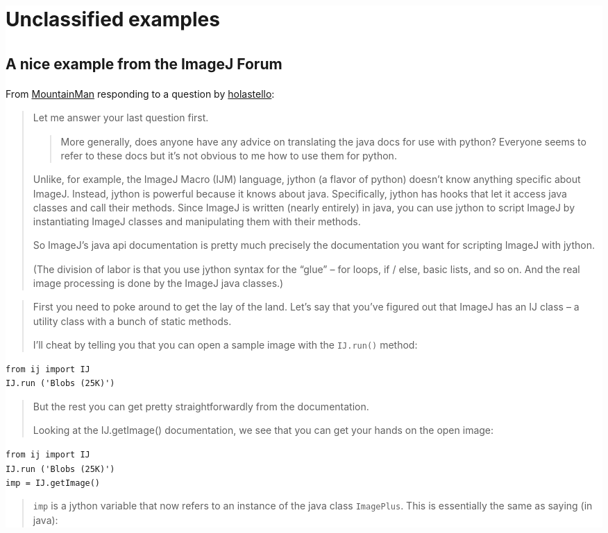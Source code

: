 
# Unclassified examples

## A nice example from the ImageJ Forum

From [MountainMan](https://forum.image.sc/u/mountain_man) responding to
a question by [holastello](https://forum.image.sc/u/holastello):


> Let me answer your last question first.
> 
> > More generally, does anyone have any advice on translating the java docs
> > for use with python? Everyone seems to refer to these docs but it’s not
> > obvious to me how to use them for python.
> 
> Unlike, for example, the ImageJ Macro (IJM) language, jython
> (a flavor of python) doesn’t know anything specific about
> ImageJ. Instead, jython is powerful because it knows about
> java. Specifically, jython has hooks that let it access java
> classes and call their methods. Since ImageJ is written
> (nearly entirely) in java, you can use jython to script ImageJ
> by instantiating ImageJ classes and manipulating them with
> their methods.
> 
> So ImageJ’s java api documentation is pretty much precisely
> the documentation you want for scripting ImageJ with jython.
> 
> (The division of labor is that you use jython syntax for the
> “glue” – for loops, if / else, basic lists, and so on. And the
> real image processing is done by the ImageJ java classes.)
>

> First you need to poke around to get the lay of the land.
> Let’s say that you’ve figured out that ImageJ has an IJ
> class – a utility class with a bunch of static methods.
> 
> I’ll cheat by telling you that you can open a sample image
> with the `IJ.run()` method:

```
from ij import IJ
IJ.run ('Blobs (25K)')
```

> But the rest you can get pretty straightforwardly from the
> documentation.
> 
> Looking at the IJ.getImage() documentation, we see that
> you can get your hands on the open image:

```
from ij import IJ
IJ.run ('Blobs (25K)')
imp = IJ.getImage()
```
> `imp` is a jython variable that now refers to an instance of
> the java class `ImagePlus`. This is essentially the same as
> saying (in java):
